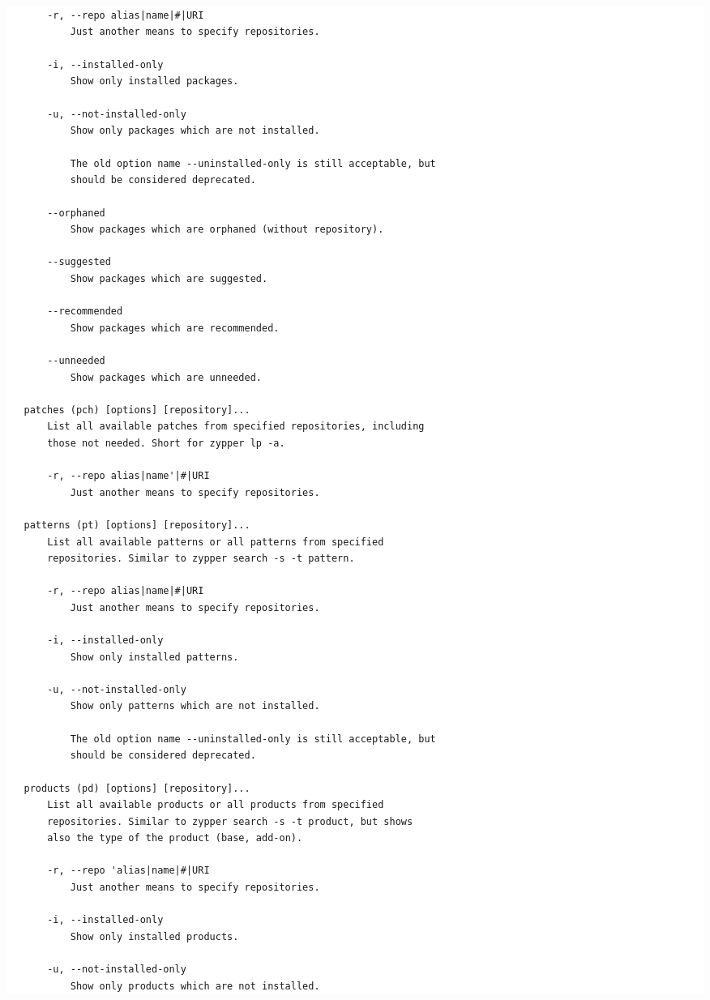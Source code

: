            -r, --repo alias|name|#|URI
               Just another means to specify repositories.

           -i, --installed-only
               Show only installed packages.

           -u, --not-installed-only
               Show only packages which are not installed.

               The old option name --uninstalled-only is still acceptable, but
               should be considered deprecated.

           --orphaned
               Show packages which are orphaned (without repository).

           --suggested
               Show packages which are suggested.

           --recommended
               Show packages which are recommended.

           --unneeded
               Show packages which are unneeded.

       patches (pch) [options] [repository]...
           List all available patches from specified repositories, including
           those not needed. Short for zypper lp -a.

           -r, --repo alias|name'|#|URI
               Just another means to specify repositories.

       patterns (pt) [options] [repository]...
           List all available patterns or all patterns from specified
           repositories. Similar to zypper search -s -t pattern.

           -r, --repo alias|name|#|URI
               Just another means to specify repositories.

           -i, --installed-only
               Show only installed patterns.

           -u, --not-installed-only
               Show only patterns which are not installed.

               The old option name --uninstalled-only is still acceptable, but
               should be considered deprecated.

       products (pd) [options] [repository]...
           List all available products or all products from specified
           repositories. Similar to zypper search -s -t product, but shows
           also the type of the product (base, add-on).

           -r, --repo 'alias|name|#|URI
               Just another means to specify repositories.

           -i, --installed-only
               Show only installed products.

           -u, --not-installed-only
               Show only products which are not installed.

